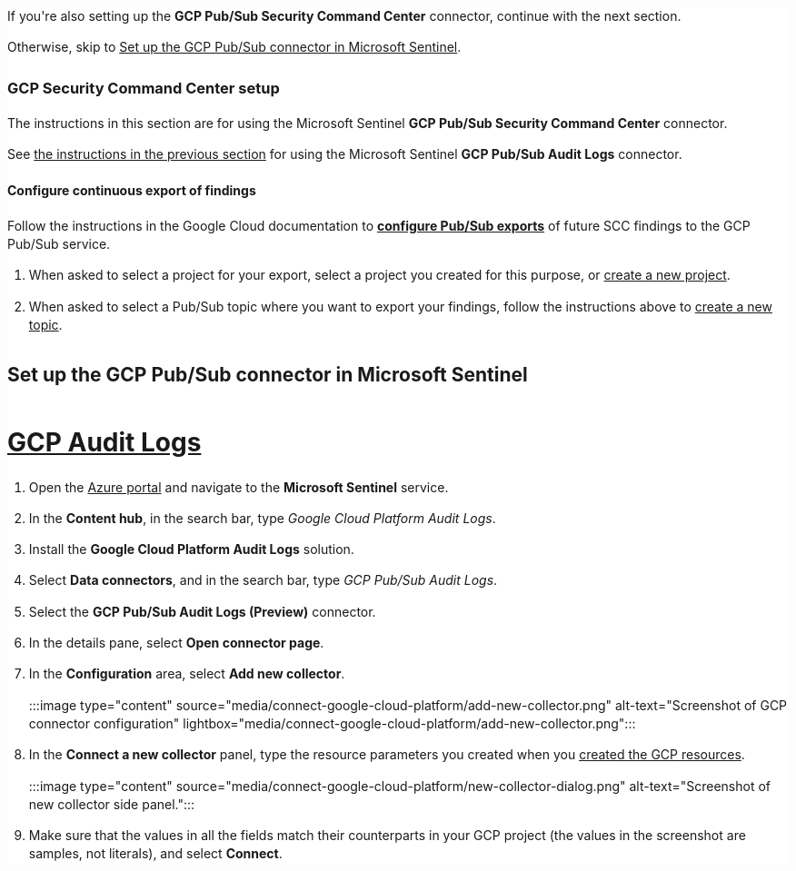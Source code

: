 If you're also setting up the **GCP Pub/Sub Security Command Center** connector, continue with the next section.

Otherwise, skip to [Set up the GCP Pub/Sub connector in Microsoft Sentinel](#set-up-the-gcp-pubsub-connector-in-microsoft-sentinel).

### GCP Security Command Center setup

The instructions in this section are for using the Microsoft Sentinel **GCP Pub/Sub Security Command Center** connector.

See [the instructions in the previous section](#gcp-audit-logs-setup) for using the Microsoft Sentinel **GCP Pub/Sub Audit Logs** connector.

#### Configure continuous export of findings

Follow the instructions in the Google Cloud documentation to [**configure Pub/Sub exports**](https://cloud.google.com/security-command-center/docs/how-to-export-data#configure-pubsub-exports) of future SCC findings to the GCP Pub/Sub service.

1. When asked to select a project for your export, select a project you created for this purpose, or [create a new project](https://cloud.google.com/resource-manager/docs/creating-managing-projects#creating_a_project).

1. When asked to select a Pub/Sub topic where you want to export your findings, follow the instructions above to [create a new topic](#create-a-publishing-topic).

## Set up the GCP Pub/Sub connector in Microsoft Sentinel

# [GCP Audit Logs](#tab/auditlogs)

1. Open the [Azure portal](https://portal.azure.com/) and navigate to the **Microsoft Sentinel** service.

1. In the **Content hub**, in the search bar, type *Google Cloud Platform Audit Logs*.

1. Install the **Google Cloud Platform Audit Logs** solution.

1. Select **Data connectors**, and in the search bar, type *GCP Pub/Sub Audit Logs*.

1. Select the **GCP Pub/Sub Audit Logs (Preview)** connector.

1. In the details pane, select **Open connector page**. 

1. In the **Configuration** area, select **Add new collector**. 

    :::image type="content" source="media/connect-google-cloud-platform/add-new-collector.png" alt-text="Screenshot of GCP connector configuration" lightbox="media/connect-google-cloud-platform/add-new-collector.png":::

1. In the **Connect a new collector** panel, type the resource parameters you created when you [created the GCP resources](#set-up-gcp-environment). 

    :::image type="content" source="media/connect-google-cloud-platform/new-collector-dialog.png" alt-text="Screenshot of new collector side panel.":::

1. Make sure that the values in all the fields match their counterparts in your GCP project (the values in the screenshot are samples, not literals), and select **Connect**. 
